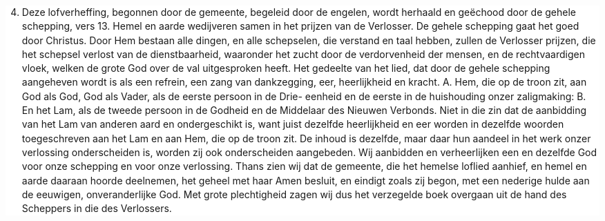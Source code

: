 4. Deze lofverheffing, begonnen door de gemeente, begeleid door de engelen, wordt herhaald en geëchood door de gehele schepping, vers 13. Hemel en aarde wedijveren samen in het prijzen van de Verlosser. De gehele schepping gaat het goed door Christus. Door Hem bestaan alle dingen, en alle schepselen, die verstand en taal hebben, zullen de Verlosser prijzen, die het schepsel verlost van de dienstbaarheid, waaronder het zucht door de verdorvenheid der mensen, en de rechtvaardigen vloek, welken de grote God over de val uitgesproken heeft. Het gedeelte van het lied, dat door de gehele schepping aangeheven wordt is als een refrein, een zang van dankzegging, eer, heerlijkheid en kracht. 
A. Hem, die op de troon zit, aan God als God, God als Vader, als de eerste persoon in de Drie- eenheid en de eerste in de huishouding onzer zaligmaking: 
B. En het Lam, als de tweede persoon in de Godheid en de Middelaar des Nieuwen Verbonds. Niet in die zin dat de aanbidding van het Lam van anderen aard en ondergeschikt is, want juist dezelfde heerlijkheid en eer worden in dezelfde woorden toegeschreven aan het Lam en aan Hem, die op de troon zit. De inhoud is dezelfde, maar daar hun aandeel in het werk onzer verlossing onderscheiden is, worden zij ook onderscheiden aangebeden. Wij aanbidden en verheerlijken een en dezelfde God voor onze schepping en voor onze verlossing. 
Thans zien wij dat de gemeente, die het hemelse loflied aanhief, en hemel en aarde daaraan hoorde deelnemen, het geheel met haar Amen besluit, en eindigt zoals zij begon, met een nederige hulde aan de eeuwigen, onveranderlijke God. Met grote plechtigheid zagen wij dus het verzegelde boek overgaan uit de hand des Scheppers in die des Verlossers. 

 
